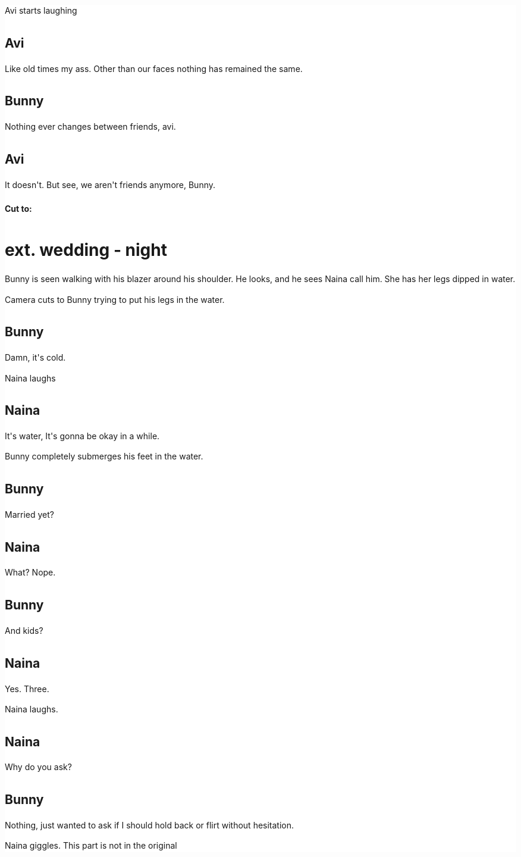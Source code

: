 Avi starts laughing
## Avi
Like old times my ass. Other than our faces nothing has remained the same.
## Bunny
Nothing ever changes between friends, avi.
## Avi
It doesn't. But see, we aren't friends anymore, Bunny.
#### Cut to:

# ext. wedding - night
Bunny is seen walking with his blazer around his shoulder. He looks, and he sees Naina call him. She has her legs dipped in water.

Camera cuts to Bunny trying to put his legs in the water.
## Bunny
Damn, it's cold.

Naina laughs
## Naina
It's water, It's gonna be okay in a while.

Bunny completely submerges his feet in the water.
## Bunny
Married yet?
## Naina
What? Nope.
## Bunny
And kids? 
## Naina
Yes. Three.

Naina laughs. 
## Naina 
Why do you ask?
## Bunny
Nothing, just wanted to ask if I should hold back or flirt without hesitation.

Naina giggles.
<span class="comment"> This part is not in the original </span>
